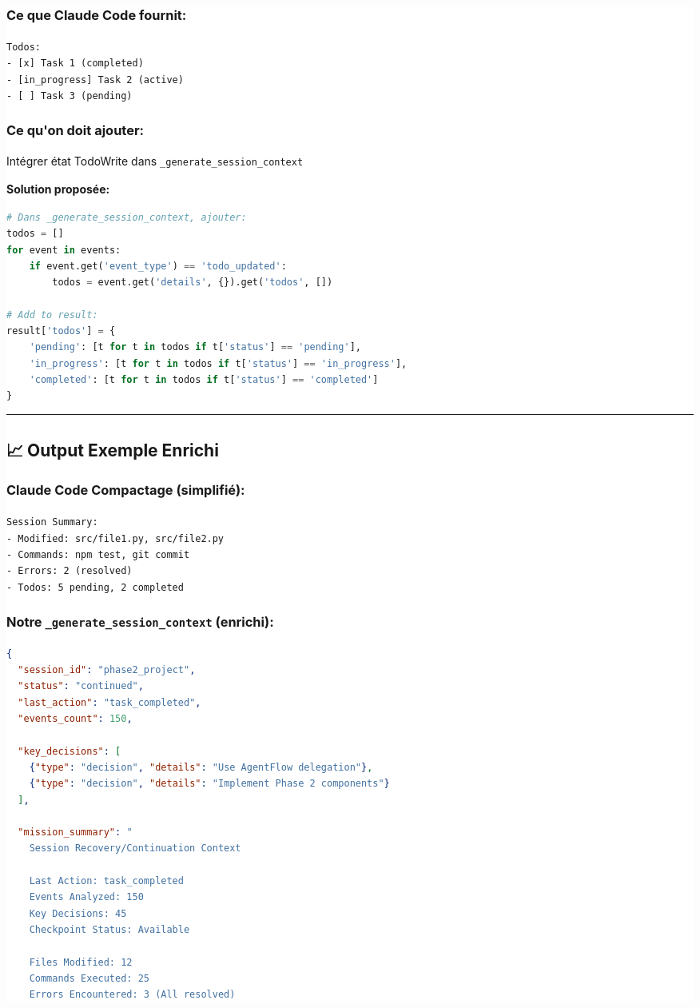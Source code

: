 ### Ce que Claude Code fournit:
```
Todos:
- [x] Task 1 (completed)
- [in_progress] Task 2 (active)
- [ ] Task 3 (pending)
```

### Ce qu'on doit ajouter:
Intégrer état TodoWrite dans `_generate_session_context`

**Solution proposée:**
```python
# Dans _generate_session_context, ajouter:
todos = []
for event in events:
    if event.get('event_type') == 'todo_updated':
        todos = event.get('details', {}).get('todos', [])

# Add to result:
result['todos'] = {
    'pending': [t for t in todos if t['status'] == 'pending'],
    'in_progress': [t for t in todos if t['status'] == 'in_progress'],
    'completed': [t for t in todos if t['status'] == 'completed']
}
```

---

## 📈 Output Exemple Enrichi

### Claude Code Compactage (simplifié):
```
Session Summary:
- Modified: src/file1.py, src/file2.py
- Commands: npm test, git commit
- Errors: 2 (resolved)
- Todos: 5 pending, 2 completed
```

### Notre `_generate_session_context` (enrichi):
```json
{
  "session_id": "phase2_project",
  "status": "continued",
  "last_action": "task_completed",
  "events_count": 150,

  "key_decisions": [
    {"type": "decision", "details": "Use AgentFlow delegation"},
    {"type": "decision", "details": "Implement Phase 2 components"}
  ],

  "mission_summary": "
    Session Recovery/Continuation Context

    Last Action: task_completed
    Events Analyzed: 150
    Key Decisions: 45
    Checkpoint Status: Available

    Files Modified: 12
    Commands Executed: 25
    Errors Encountered: 3 (All resolved)
```